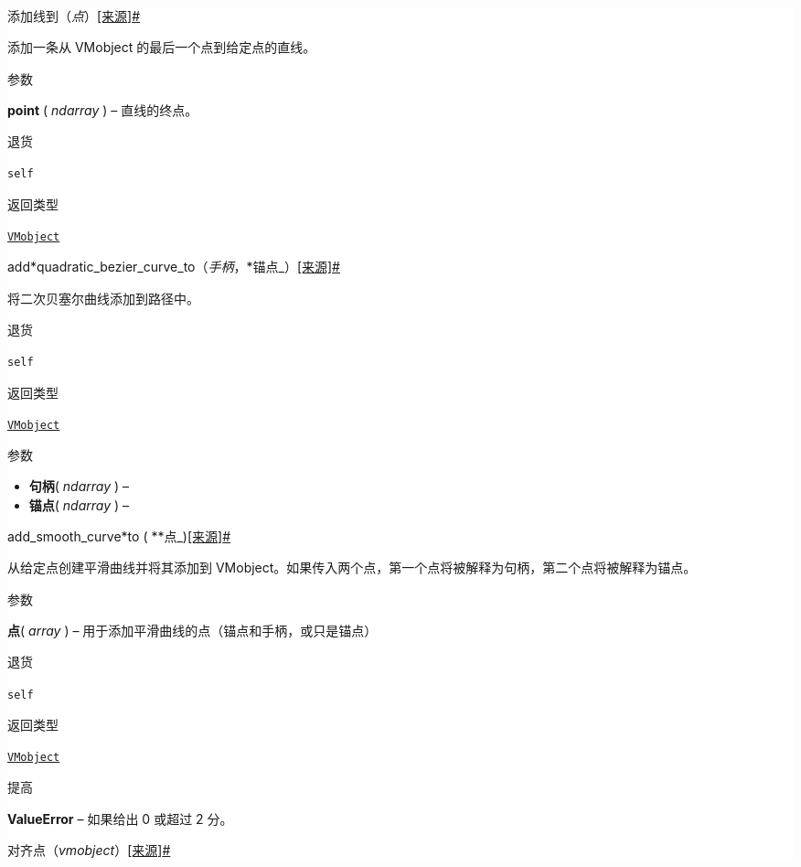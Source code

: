 添加线到（_点_）[\[来源\]](../_modules/manim/mobject/types/vectorized_mobject.html#VMobject.add_line_to)[#](#manim.mobject.types.vectorized_mobject.VMobject.add_line_to "此定义的固定链接")

添加一条从 VMobject 的最后一个点到给定点的直线。

参数

**point** ( _ndarray_ ) – 直线的终点。

退货

`self`

返回类型

[`VMobject`](#manim.mobject.types.vectorized_mobject.VMobject "manim.mobject.types.vectorized_mobject.VMobject")

add*quadratic_bezier_curve_to（*手柄*，*锚点\_）[\[来源\]](../_modules/manim/mobject/types/vectorized_mobject.html#VMobject.add_quadratic_bezier_curve_to)[#](#manim.mobject.types.vectorized_mobject.VMobject.add_quadratic_bezier_curve_to "此定义的固定链接")

将二次贝塞尔曲线添加到路径中。

退货

`self`

返回类型

[`VMobject`](#manim.mobject.types.vectorized_mobject.VMobject "manim.mobject.types.vectorized_mobject.VMobject")

参数

- **句柄**( _ndarray_ ) –
- **锚点**( _ndarray_ ) –

add_smooth_curve*to ( *\*点\_)[\[来源\]](../_modules/manim/mobject/types/vectorized_mobject.html#VMobject.add_smooth_curve_to)[#](#manim.mobject.types.vectorized_mobject.VMobject.add_smooth_curve_to "此定义的固定链接")

从给定点创建平滑曲线并将其添加到 VMobject。如果传入两个点，第一个点将被解释为句柄，第二个点将被解释为锚点。

参数

**点**( _array_ ) – 用于添加平滑曲线的点（锚点和手柄，或只是锚点）

退货

`self`

返回类型

[`VMobject`](#manim.mobject.types.vectorized_mobject.VMobject "manim.mobject.types.vectorized_mobject.VMobject")

提高

**ValueError** – 如果给出 0 或超过 2 分。

对齐点（_vmobject_）[\[来源\]](../_modules/manim/mobject/types/vectorized_mobject.html#VMobject.align_points)[#](#manim.mobject.types.vectorized_mobject.VMobject.align_points "此定义的固定链接")
